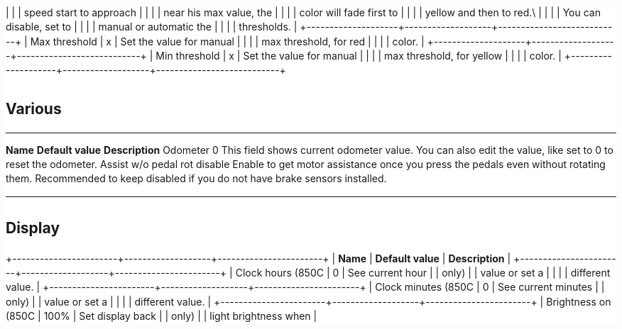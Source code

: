|                    |                   | speed start to approach   |
|                    |                   | near his max value, the   |
|                    |                   | color will fade first to  |
|                    |                   | yellow and then to red.\  |
|                    |                   | You can disable, set to   |
|                    |                   | manual or automatic the   |
|                    |                   | thresholds.               |
+--------------------+-------------------+---------------------------+
| Max threshold      | x                 | Set the value for manual  |
|                    |                   | max threshold, for red    |
|                    |                   | color.                    |
+--------------------+-------------------+---------------------------+
| Min threshold      | x                 | Set the value for manual  |
|                    |                   | max threshold, for yellow |
|                    |                   | color.                    |
+--------------------+-------------------+---------------------------+

## Various

  ---------------------- ------------------- ---------------------------------------------------------------------------------------------------------------------------------------------------------------
  **Name**               **Default value**   **Description**
  Odometer               0                   This field shows current odometer value. You can also edit the value, like set to 0 to reset the odometer.
  Assist w/o pedal rot   disable             Enable to get motor assistance once you press the pedals even without rotating them. Recommended to keep disabled if you do not have brake sensors installed.
  ---------------------- ------------------- ---------------------------------------------------------------------------------------------------------------------------------------------------------------

## Display

+-----------------------+-------------------+-----------------------+
| **Name**              | **Default value** | **Description**       |
+-----------------------+-------------------+-----------------------+
| Clock hours (850C     | 0                 | See current hour      |
| only)                 |                   | value or set a        |
|                       |                   | different value.      |
+-----------------------+-------------------+-----------------------+
| Clock minutes (850C   | 0                 | See current minutes   |
| only)                 |                   | value or set a        |
|                       |                   | different value.      |
+-----------------------+-------------------+-----------------------+
| Brightness on (850C   | 100%              | Set display back      |
| only)                 |                   | light brightness when |